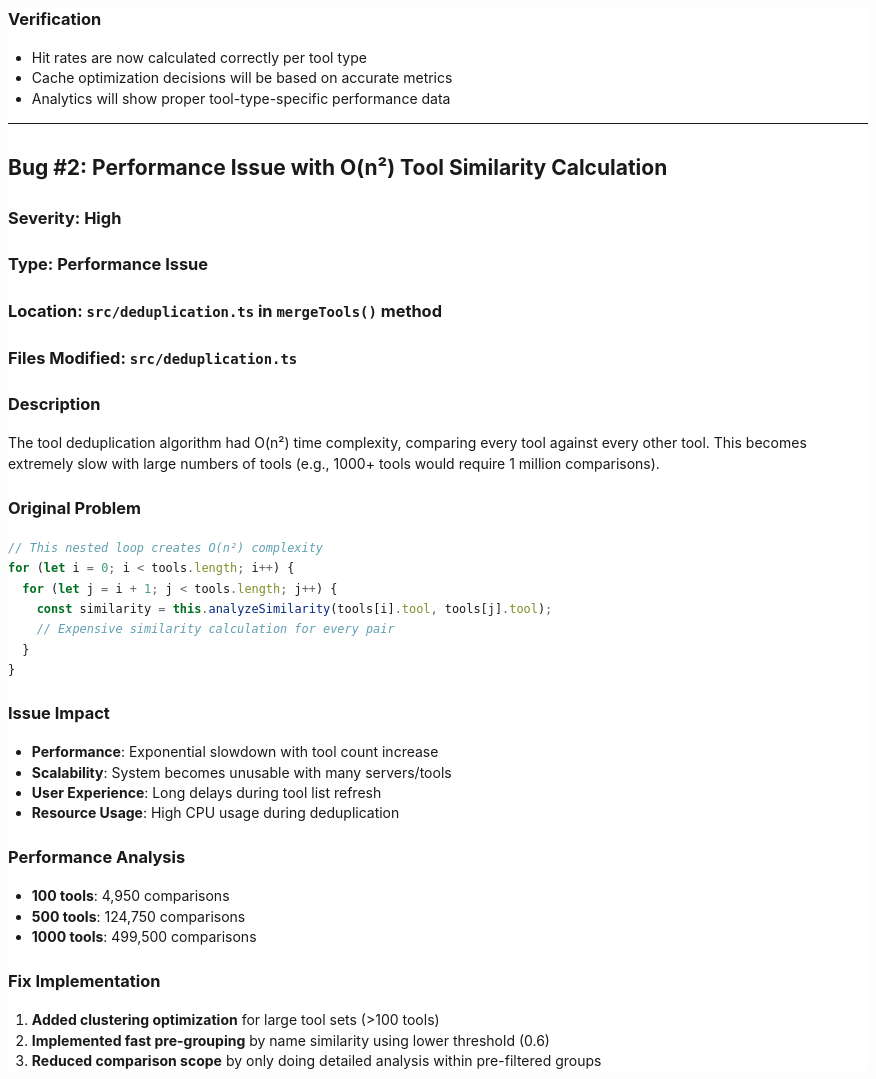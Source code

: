### **Verification**
- Hit rates are now calculated correctly per tool type
- Cache optimization decisions will be based on accurate metrics
- Analytics will show proper tool-type-specific performance data

---

## Bug #2: Performance Issue with O(n²) Tool Similarity Calculation

### **Severity**: High
### **Type**: Performance Issue
### **Location**: `src/deduplication.ts` in `mergeTools()` method
### **Files Modified**: `src/deduplication.ts`

### **Description**
The tool deduplication algorithm had O(n²) time complexity, comparing every tool against every other tool. This becomes extremely slow with large numbers of tools (e.g., 1000+ tools would require 1 million comparisons).

### **Original Problem**
```typescript
// This nested loop creates O(n²) complexity
for (let i = 0; i < tools.length; i++) {
  for (let j = i + 1; j < tools.length; j++) {
    const similarity = this.analyzeSimilarity(tools[i].tool, tools[j].tool);
    // Expensive similarity calculation for every pair
  }
}
```

### **Issue Impact**
- **Performance**: Exponential slowdown with tool count increase
- **Scalability**: System becomes unusable with many servers/tools
- **User Experience**: Long delays during tool list refresh
- **Resource Usage**: High CPU usage during deduplication

### **Performance Analysis**
- **100 tools**: 4,950 comparisons
- **500 tools**: 124,750 comparisons  
- **1000 tools**: 499,500 comparisons

### **Fix Implementation**
1. **Added clustering optimization** for large tool sets (>100 tools)
2. **Implemented fast pre-grouping** by name similarity using lower threshold (0.6)
3. **Reduced comparison scope** by only doing detailed analysis within pre-filtered groups
